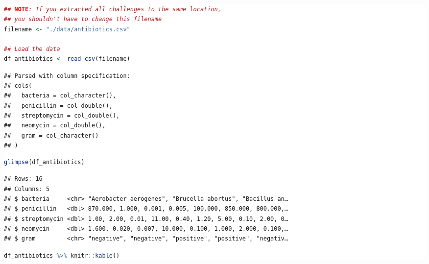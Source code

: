``` r
## NOTE: If you extracted all challenges to the same location,
## you shouldn't have to change this filename
filename <- "./data/antibiotics.csv"

## Load the data
df_antibiotics <- read_csv(filename)
```

    ## Parsed with column specification:
    ## cols(
    ##   bacteria = col_character(),
    ##   penicillin = col_double(),
    ##   streptomycin = col_double(),
    ##   neomycin = col_double(),
    ##   gram = col_character()
    ## )

``` r
glimpse(df_antibiotics)
```

    ## Rows: 16
    ## Columns: 5
    ## $ bacteria     <chr> "Aerobacter aerogenes", "Brucella abortus", "Bacillus an…
    ## $ penicillin   <dbl> 870.000, 1.000, 0.001, 0.005, 100.000, 850.000, 800.000,…
    ## $ streptomycin <dbl> 1.00, 2.00, 0.01, 11.00, 0.40, 1.20, 5.00, 0.10, 2.00, 0…
    ## $ neomycin     <dbl> 1.600, 0.020, 0.007, 10.000, 0.100, 1.000, 2.000, 0.100,…
    ## $ gram         <chr> "negative", "negative", "positive", "positive", "negativ…

``` r
df_antibiotics %>% knitr::kable()
```
